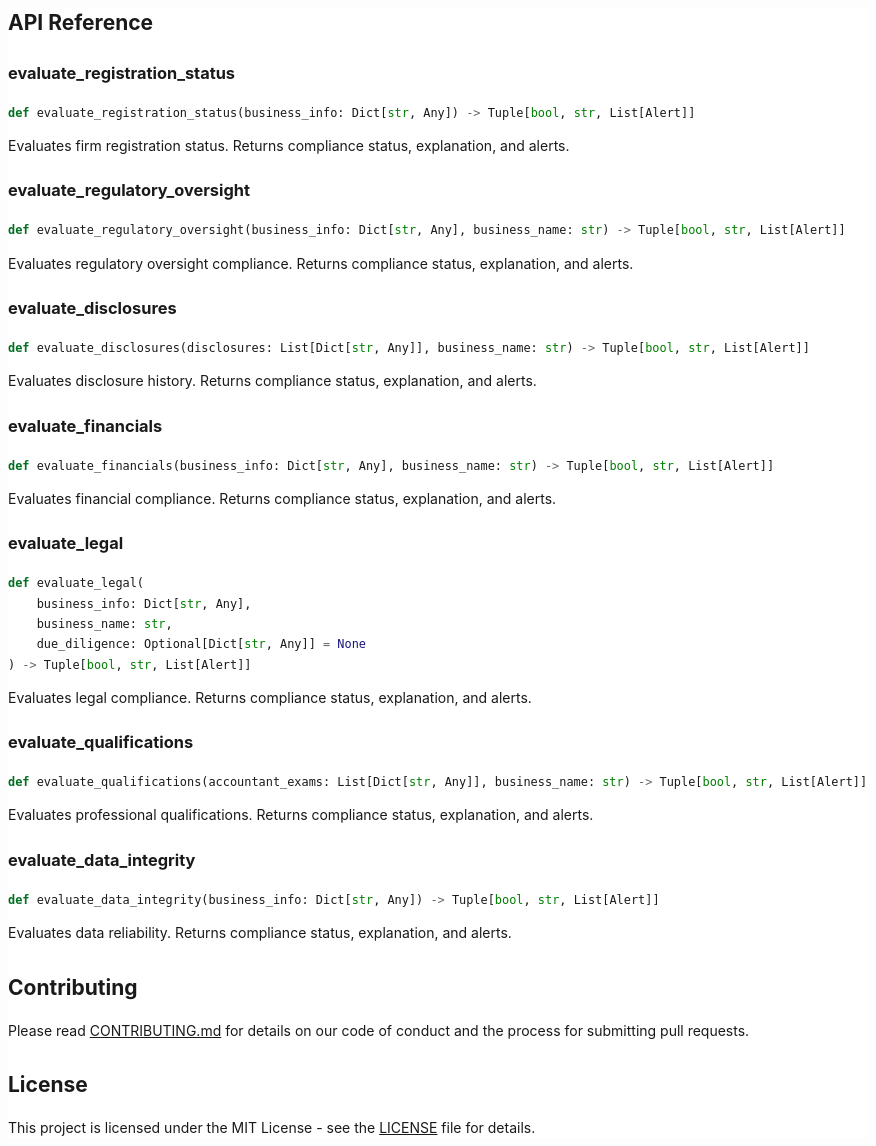 ## API Reference

### evaluate_registration_status
```python
def evaluate_registration_status(business_info: Dict[str, Any]) -> Tuple[bool, str, List[Alert]]
```
Evaluates firm registration status. Returns compliance status, explanation, and alerts.

### evaluate_regulatory_oversight
```python
def evaluate_regulatory_oversight(business_info: Dict[str, Any], business_name: str) -> Tuple[bool, str, List[Alert]]
```
Evaluates regulatory oversight compliance. Returns compliance status, explanation, and alerts.

### evaluate_disclosures
```python
def evaluate_disclosures(disclosures: List[Dict[str, Any]], business_name: str) -> Tuple[bool, str, List[Alert]]
```
Evaluates disclosure history. Returns compliance status, explanation, and alerts.

### evaluate_financials
```python
def evaluate_financials(business_info: Dict[str, Any], business_name: str) -> Tuple[bool, str, List[Alert]]
```
Evaluates financial compliance. Returns compliance status, explanation, and alerts.

### evaluate_legal
```python
def evaluate_legal(
    business_info: Dict[str, Any],
    business_name: str,
    due_diligence: Optional[Dict[str, Any]] = None
) -> Tuple[bool, str, List[Alert]]
```
Evaluates legal compliance. Returns compliance status, explanation, and alerts.

### evaluate_qualifications
```python
def evaluate_qualifications(accountant_exams: List[Dict[str, Any]], business_name: str) -> Tuple[bool, str, List[Alert]]
```
Evaluates professional qualifications. Returns compliance status, explanation, and alerts.

### evaluate_data_integrity
```python
def evaluate_data_integrity(business_info: Dict[str, Any]) -> Tuple[bool, str, List[Alert]]
```
Evaluates data reliability. Returns compliance status, explanation, and alerts.

## Contributing

Please read [CONTRIBUTING.md](../CONTRIBUTING.md) for details on our code of conduct and the process for submitting pull requests.

## License

This project is licensed under the MIT License - see the [LICENSE](../LICENSE) file for details. 